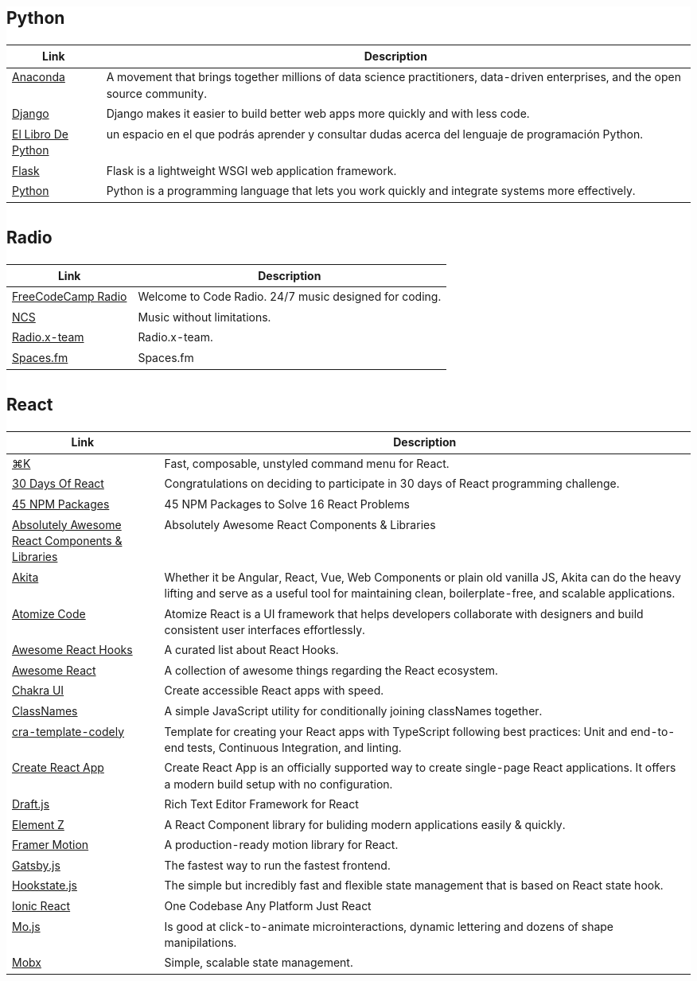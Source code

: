 ## Python
| Link | Description |
| ---- | ----------- |
| [Anaconda](https://www.anaconda.com/) | A movement that brings together millions of data science practitioners, data-driven enterprises, and the open source community. |
| [Django](https://www.djangoproject.com/) | Django makes it easier to build better web apps more quickly and with less code. |
| [El Libro De Python](https://ellibrodepython.com/) | un espacio en el que podrás aprender y consultar dudas acerca del lenguaje de programación Python. |
| [Flask](https://palletsprojects.com/p/flask/) | Flask is a lightweight WSGI web application framework. |
| [Python](https://www.python.org/) | Python is a programming language that lets you work quickly and integrate systems more effectively. |

## Radio
| Link | Description |
| ---- | ----------- |
| [FreeCodeCamp Radio](https://coderadio.freecodecamp.org/) | Welcome to Code Radio. 24/7 music designed for coding. |
| [NCS](https://ncs.io/) | Music without limitations. |
| [Radio.x-team](https://radio.x-team.com/) | Radio.x-team. |
| [Spaces.fm](https://spaces.fm/) | Spaces.fm |

## React
| Link | Description |
| ---- | ----------- |
| [⌘K](https://cmdk.paco.me/) | Fast, composable, unstyled command menu for React. |
| [30 Days Of React](https://github.com/Asabeneh/30-Days-Of-React) | Congratulations on deciding to participate in 30 days of React programming challenge. |
| [45 NPM Packages](https://javascript.plainenglish.io/45-npm-packages-to-solve-16-react-problems-a9ab18946224) | 45 NPM Packages to Solve 16 React Problems |
| [Absolutely Awesome React Components & Libraries](https://github.com/brillout/awesome-react-components) | Absolutely Awesome React Components & Libraries |
| [Akita](https://github.com/datorama/akita) | Whether it be Angular, React, Vue, Web Components or plain old vanilla JS, Akita can do the heavy lifting and serve as a useful tool for maintaining clean, boilerplate-free, and scalable applications. |
| [Atomize Code](https://atomizecode.com) | Atomize React is a UI framework that helps developers collaborate with designers and build consistent user interfaces effortlessly. |
| [Awesome React Hooks](https://github.com/glauberfc/awesome-react-hooks#readme) | A curated list about React Hooks. |
| [Awesome React](https://github.com/enaqx/awesome-react#react-libraries) | A collection of awesome things regarding the React ecosystem. |
| [Chakra UI](https://chakra-ui.com/) | Create accessible React apps with speed. |
| [ClassNames](https://github.com/JedWatson/classnames) | A simple JavaScript utility for conditionally joining classNames together. |
| [cra-template-codely](https://github.com/CodelyTV/cra-template-codely) | Template for creating your React apps with TypeScript following best practices: Unit and end-to-end tests, Continuous Integration, and linting. |
| [Create React App](https://create-react-app.dev/docs/getting-started/) | Create React App is an officially supported way to create single-page React applications. It offers a modern build setup with no configuration. |
| [Draft.js](https://draftjs.org) | Rich Text Editor Framework for React |
| [Element Z](https://elementz.style/#section-introduction) | A React Component library for buliding modern applications easily & quickly. |
| [Framer Motion](https://www.framer.com/motion/) | A production-ready motion library for React. |
| [Gatsby.js](https://www.gatsbyjs.com/) | The fastest way to run the fastest frontend. |
| [Hookstate.js](https://hookstate.js.org/) | The simple but incredibly fast and flexible state management that is based on React state hook. |
| [Ionic React](https://ionicframework.com/docs/react) | One Codebase Any Platform Just React |
| [Mo.js](https://mojs.github.io/) | Is good at click-to-animate microinteractions, dynamic lettering and dozens of shape manipilations. |
| [Mobx](https://mobx.js.org/README.html) | Simple, scalable state management. |